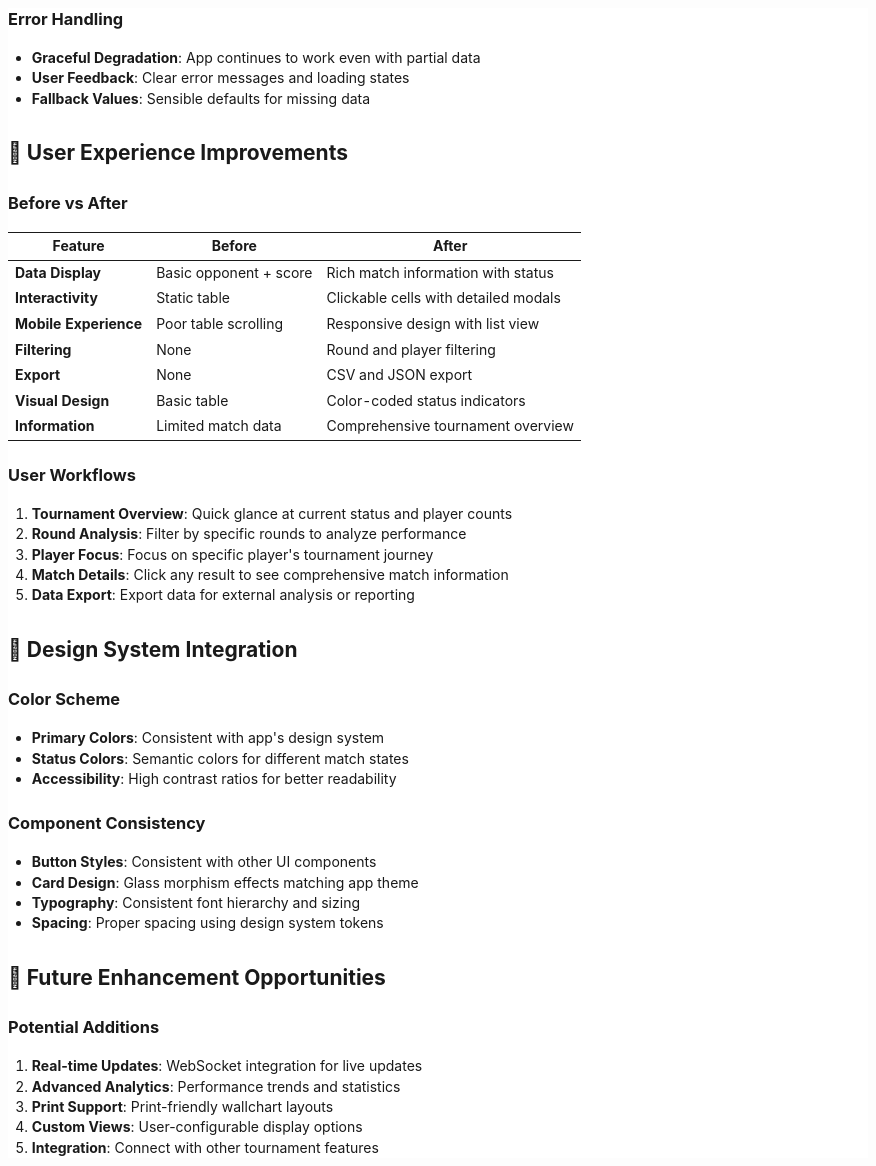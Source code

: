 ### **Error Handling**
- **Graceful Degradation**: App continues to work even with partial data
- **User Feedback**: Clear error messages and loading states
- **Fallback Values**: Sensible defaults for missing data

## 📱 User Experience Improvements

### **Before vs After**
| Feature | Before | After |
|---------|--------|-------|
| **Data Display** | Basic opponent + score | Rich match information with status |
| **Interactivity** | Static table | Clickable cells with detailed modals |
| **Mobile Experience** | Poor table scrolling | Responsive design with list view |
| **Filtering** | None | Round and player filtering |
| **Export** | None | CSV and JSON export |
| **Visual Design** | Basic table | Color-coded status indicators |
| **Information** | Limited match data | Comprehensive tournament overview |

### **User Workflows**
1. **Tournament Overview**: Quick glance at current status and player counts
2. **Round Analysis**: Filter by specific rounds to analyze performance
3. **Player Focus**: Focus on specific player's tournament journey
4. **Match Details**: Click any result to see comprehensive match information
5. **Data Export**: Export data for external analysis or reporting

## 🎨 Design System Integration

### **Color Scheme**
- **Primary Colors**: Consistent with app's design system
- **Status Colors**: Semantic colors for different match states
- **Accessibility**: High contrast ratios for better readability

### **Component Consistency**
- **Button Styles**: Consistent with other UI components
- **Card Design**: Glass morphism effects matching app theme
- **Typography**: Consistent font hierarchy and sizing
- **Spacing**: Proper spacing using design system tokens

## 🚀 Future Enhancement Opportunities

### **Potential Additions**
1. **Real-time Updates**: WebSocket integration for live updates
2. **Advanced Analytics**: Performance trends and statistics
3. **Print Support**: Print-friendly wallchart layouts
4. **Custom Views**: User-configurable display options
5. **Integration**: Connect with other tournament features
